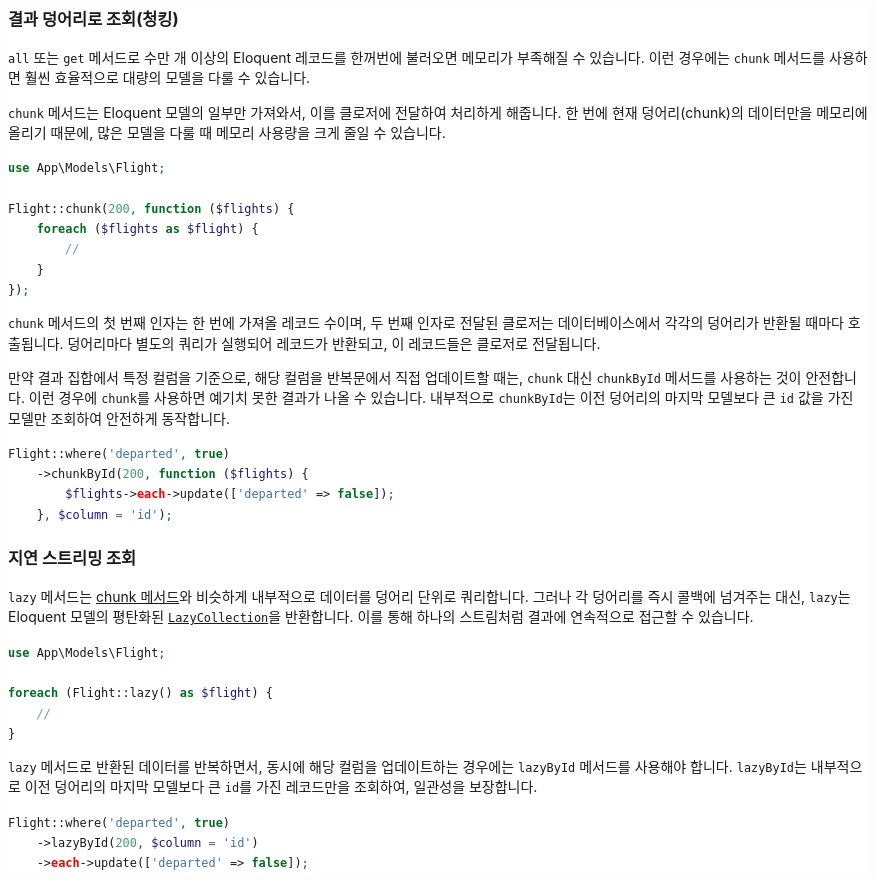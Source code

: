 <a name="chunking-results"></a>
### 결과 덩어리로 조회(청킹)

`all` 또는 `get` 메서드로 수만 개 이상의 Eloquent 레코드를 한꺼번에 불러오면 메모리가 부족해질 수 있습니다. 이런 경우에는 `chunk` 메서드를 사용하면 훨씬 효율적으로 대량의 모델을 다룰 수 있습니다.

`chunk` 메서드는 Eloquent 모델의 일부만 가져와서, 이를 클로저에 전달하여 처리하게 해줍니다. 한 번에 현재 덩어리(chunk)의 데이터만을 메모리에 올리기 때문에, 많은 모델을 다룰 때 메모리 사용량을 크게 줄일 수 있습니다.

```php
use App\Models\Flight;

Flight::chunk(200, function ($flights) {
    foreach ($flights as $flight) {
        //
    }
});
```

`chunk` 메서드의 첫 번째 인자는 한 번에 가져올 레코드 수이며, 두 번째 인자로 전달된 클로저는 데이터베이스에서 각각의 덩어리가 반환될 때마다 호출됩니다. 덩어리마다 별도의 쿼리가 실행되어 레코드가 반환되고, 이 레코드들은 클로저로 전달됩니다.

만약 결과 집합에서 특정 컬럼을 기준으로, 해당 컬럼을 반복문에서 직접 업데이트할 때는, `chunk` 대신 `chunkById` 메서드를 사용하는 것이 안전합니다. 이런 경우에 `chunk`를 사용하면 예기치 못한 결과가 나올 수 있습니다. 내부적으로 `chunkById`는 이전 덩어리의 마지막 모델보다 큰 `id` 값을 가진 모델만 조회하여 안전하게 동작합니다.

```php
Flight::where('departed', true)
    ->chunkById(200, function ($flights) {
        $flights->each->update(['departed' => false]);
    }, $column = 'id');
```

<a name="streaming-results-lazily"></a>
### 지연 스트리밍 조회

`lazy` 메서드는 [chunk 메서드](#chunking-results)와 비슷하게 내부적으로 데이터를 덩어리 단위로 쿼리합니다. 그러나 각 덩어리를 즉시 콜백에 넘겨주는 대신, `lazy`는 Eloquent 모델의 평탄화된 [`LazyCollection`](/docs/8.x/collections#lazy-collections)을 반환합니다. 이를 통해 하나의 스트림처럼 결과에 연속적으로 접근할 수 있습니다.

```php
use App\Models\Flight;

foreach (Flight::lazy() as $flight) {
    //
}
```

`lazy` 메서드로 반환된 데이터를 반복하면서, 동시에 해당 컬럼을 업데이트하는 경우에는 `lazyById` 메서드를 사용해야 합니다. `lazyById`는 내부적으로 이전 덩어리의 마지막 모델보다 큰 `id`를 가진 레코드만을 조회하여, 일관성을 보장합니다.

```php
Flight::where('departed', true)
    ->lazyById(200, $column = 'id')
    ->each->update(['departed' => false]);
```
